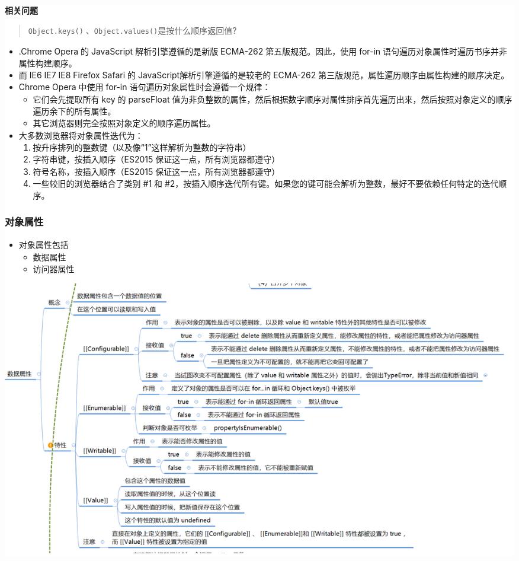 

**相关问题**

>  `Object.keys()` 、`Object.values()`是按什么顺序返回值?

* .Chrome Opera 的 JavaScript 解析引擎遵循的是新版 ECMA-262 第五版规范。因此，使用 for-in 语句遍历对象属性时遍历书序并非属性构建顺序。
* 而 IE6 IE7 IE8 Firefox Safari 的 JavaScript解析引擎遵循的是较老的 ECMA-262 第三版规范，属性遍历顺序由属性构建的顺序决定。
* Chrome Opera 中使用 for-in 语句遍历对象属性时会遵循一个规律：
  * 它们会先提取所有 key 的 parseFloat 值为非负整数的属性，然后根据数字顺序对属性排序首先遍历出来，然后按照对象定义的顺序遍历余下的所有属性。
  * 其它浏览器则完全按照对象定义的顺序遍历属性。
* 大多数浏览器将对象属性迭代为：
  1. 按升序排列的整数键（以及像“1”这样解析为整数的字符串）
  2. 字符串键，按插入顺序（ES2015 保证这一点，所有浏览器都遵守）
  3. 符号名称，按插入顺序（ES2015 保证这一点，所有浏览器都遵守）
  4. 一些较旧的浏览器结合了类别 #1 和 #2，按插入顺序迭代所有键。如果您的键可能会解析为整数，最好不要依赖任何特定的迭代顺序。

### 对象属性

* 对象属性包括
  * 数据属性
  * 访问器属性

![](../images/object3.png)
